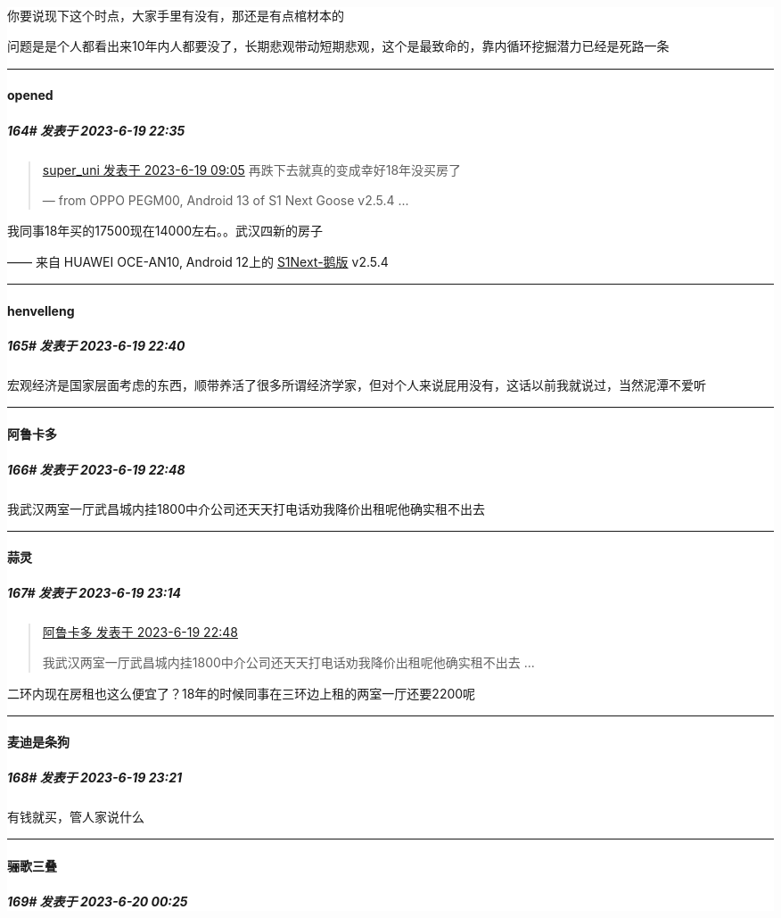你要说现下这个时点，大家手里有没有，那还是有点棺材本的

问题是是个人都看出来10年内人都要没了，长期悲观带动短期悲观，这个是最致命的，靠内循环挖掘潜力已经是死路一条


*****

####  opened  
##### 164#       发表于 2023-6-19 22:35

<blockquote><a href="httphttps://bbs.saraba1st.com/2b/forum.php?mod=redirect&amp;goto=findpost&amp;pid=61339523&amp;ptid=2140593" target="_blank">super_uni 发表于 2023-6-19 09:05</a>
再跌下去就真的变成幸好18年没买房了

— from OPPO PEGM00, Android 13 of S1 Next Goose v2.5.4 ...</blockquote>
我同事18年买的17500现在14000左右。。武汉四新的房子

—— 来自 HUAWEI OCE-AN10, Android 12上的 [S1Next-鹅版](https://github.com/ykrank/S1-Next/releases) v2.5.4

*****

####  henvelleng  
##### 165#       发表于 2023-6-19 22:40

宏观经济是国家层面考虑的东西，顺带养活了很多所谓经济学家，但对个人来说屁用没有，这话以前我就说过，当然泥潭不爱听


*****

####  阿鲁卡多  
##### 166#       发表于 2023-6-19 22:48

我武汉两室一厅武昌城内挂1800中介公司还天天打电话劝我降价出租呢他确实租不出去


*****

####  蒜灵  
##### 167#       发表于 2023-6-19 23:14

<blockquote><a href="httphttps://bbs.saraba1st.com/2b/forum.php?mod=redirect&amp;goto=findpost&amp;pid=61349565&amp;ptid=2140593" target="_blank">阿鲁卡多 发表于 2023-6-19 22:48</a>

我武汉两室一厅武昌城内挂1800中介公司还天天打电话劝我降价出租呢他确实租不出去 ...</blockquote>
二环内现在房租也这么便宜了？18年的时候同事在三环边上租的两室一厅还要2200呢

*****

####  麦迪是条狗  
##### 168#       发表于 2023-6-19 23:21

有钱就买，管人家说什么


*****

####  骊歌三叠  
##### 169#       发表于 2023-6-20 00:25
